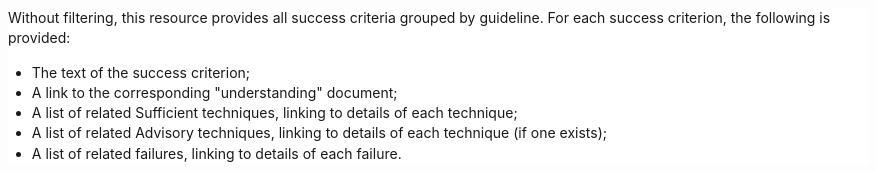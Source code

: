 Without filtering, this resource provides all success criteria grouped by guideline. For each success criterion, the following is provided:

* The text of the success criterion;
* A link to the corresponding "understanding" document;
* A list of related Sufficient techniques, linking to details of each technique;
* A list of related Advisory techniques, linking to details of each technique (if one exists);
* A list of related failures, linking to details of each failure.

